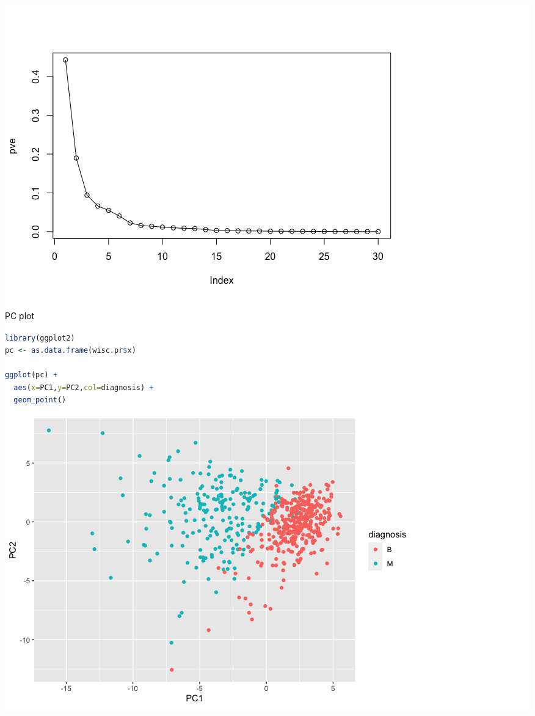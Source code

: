 ![](Class08_files/figure-commonmark/unnamed-chunk-14-1.png)

PC plot

``` r
library(ggplot2)
pc <- as.data.frame(wisc.pr$x)

ggplot(pc) +
  aes(x=PC1,y=PC2,col=diagnosis) +
  geom_point()
```

![](Class08_files/figure-commonmark/unnamed-chunk-15-1.png)
